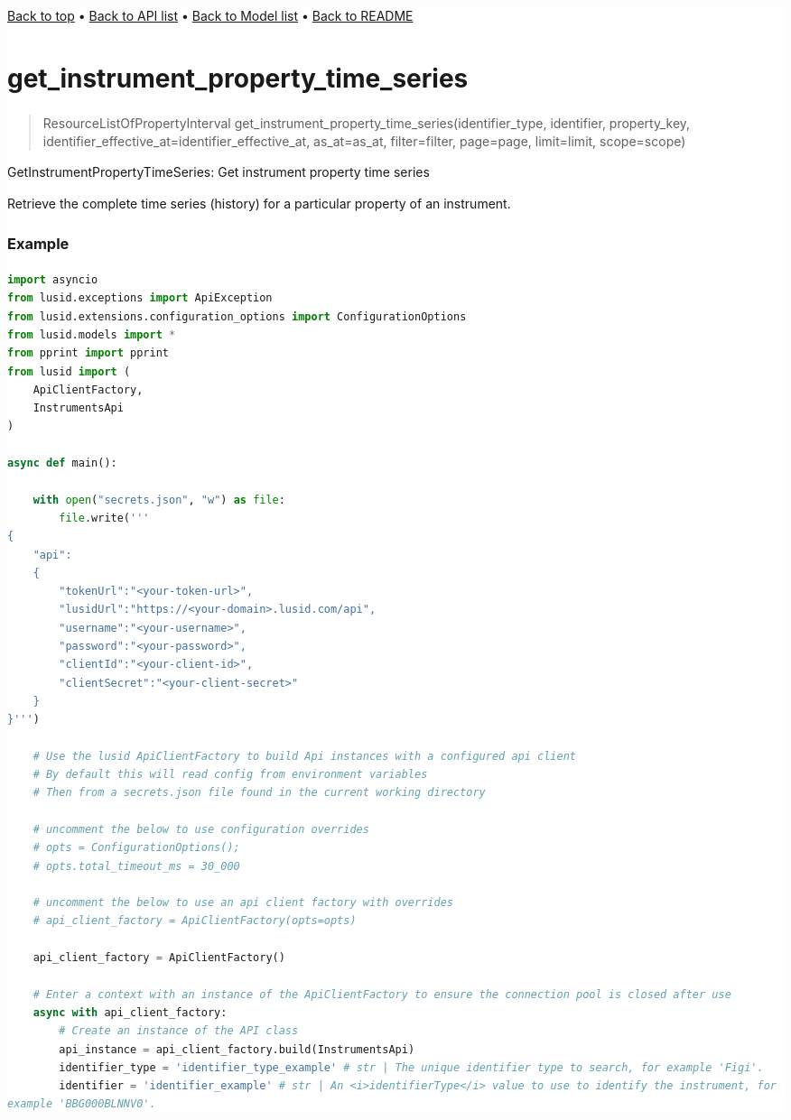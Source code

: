 [Back to top](#) &#8226; [Back to API list](../README.md#documentation-for-api-endpoints) &#8226; [Back to Model list](../README.md#documentation-for-models) &#8226; [Back to README](../README.md)

# **get_instrument_property_time_series**
> ResourceListOfPropertyInterval get_instrument_property_time_series(identifier_type, identifier, property_key, identifier_effective_at=identifier_effective_at, as_at=as_at, filter=filter, page=page, limit=limit, scope=scope)

GetInstrumentPropertyTimeSeries: Get instrument property time series

Retrieve the complete time series (history) for a particular property of an instrument.

### Example

```python
import asyncio
from lusid.exceptions import ApiException
from lusid.extensions.configuration_options import ConfigurationOptions
from lusid.models import *
from pprint import pprint
from lusid import (
    ApiClientFactory,
    InstrumentsApi
)

async def main():

    with open("secrets.json", "w") as file:
        file.write('''
{
    "api":
    {
        "tokenUrl":"<your-token-url>",
        "lusidUrl":"https://<your-domain>.lusid.com/api",
        "username":"<your-username>",
        "password":"<your-password>",
        "clientId":"<your-client-id>",
        "clientSecret":"<your-client-secret>"
    }
}''')

    # Use the lusid ApiClientFactory to build Api instances with a configured api client
    # By default this will read config from environment variables
    # Then from a secrets.json file found in the current working directory

    # uncomment the below to use configuration overrides
    # opts = ConfigurationOptions();
    # opts.total_timeout_ms = 30_000

    # uncomment the below to use an api client factory with overrides
    # api_client_factory = ApiClientFactory(opts=opts)

    api_client_factory = ApiClientFactory()

    # Enter a context with an instance of the ApiClientFactory to ensure the connection pool is closed after use
    async with api_client_factory:
        # Create an instance of the API class
        api_instance = api_client_factory.build(InstrumentsApi)
        identifier_type = 'identifier_type_example' # str | The unique identifier type to search, for example 'Figi'.
        identifier = 'identifier_example' # str | An <i>identifierType</i> value to use to identify the instrument, for example 'BBG000BLNNV0'.
```